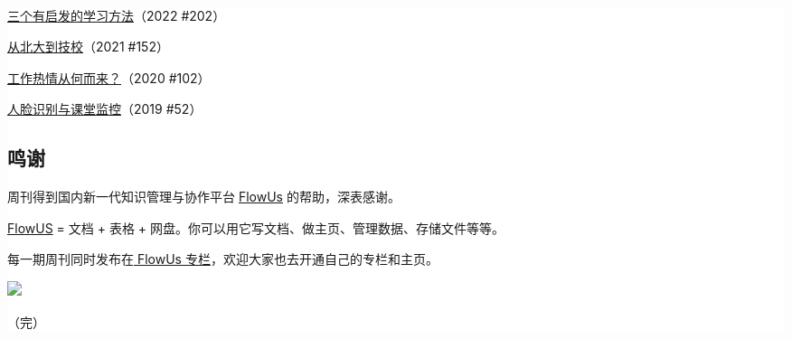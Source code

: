 [三个有启发的学习方法](http://www.ruanyifeng.com/blog/2022/04/weekly-issue-202.html)（2022 #202）

[从北大到技校](http://www.ruanyifeng.com/blog/2021/04/weekly-issue-152.html)（2021 #152）

[工作热情从何而来？](http://www.ruanyifeng.com/blog/2020/04/weekly-issue-102.html)（2020 #102）

[人脸识别与课堂监控](http://www.ruanyifeng.com/blog/2019/04/weekly-issue-52.html)（2019 #52）

## 鸣谢

周刊得到国内新一代知识管理与协作平台 [FlowUs](https://flowus.cn?promotionChannel=GW_RYF_01) 的帮助，深表感谢。

[FlowUS](https://flowus.cn?promotionChannel=GW_RYF_01)  = 文档 + 表格 + 网盘。你可以用它写文档、做主页、管理数据、存储文件等等。

每一期周刊同时发布在[ FlowUs 专栏](https://ruanyf-weekly.flowus.cn/?code=FLOWUS&promotionChannel=WX_RYF_00)，欢迎大家也去开通自己的专栏和主页。

![](https://cdn.beekka.com/blogimg/asset/202303/bg2023030205.webp)

（完）

